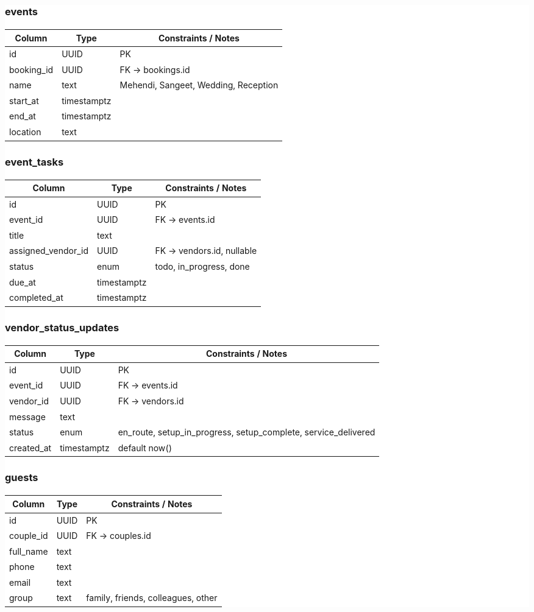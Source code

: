 ### events
| Column     | Type | Constraints / Notes |
| ---        | ---  | --- |
| id         | UUID | PK |
| booking_id | UUID | FK -> bookings.id |
| name       | text | Mehendi, Sangeet, Wedding, Reception |
| start_at   | timestamptz |  |
| end_at     | timestamptz |  |
| location   | text |  |

### event_tasks
| Column            | Type | Constraints / Notes |
| ---               | ---  | --- |
| id                | UUID | PK |
| event_id          | UUID | FK -> events.id |
| title             | text |  |
| assigned_vendor_id| UUID | FK -> vendors.id, nullable |
| status            | enum | todo, in_progress, done |
| due_at            | timestamptz |  |
| completed_at      | timestamptz |  |

### vendor_status_updates
| Column    | Type | Constraints / Notes |
| ---       | ---  | --- |
| id        | UUID | PK |
| event_id  | UUID | FK -> events.id |
| vendor_id | UUID | FK -> vendors.id |
| message   | text |  |
| status    | enum | en_route, setup_in_progress, setup_complete, service_delivered |
| created_at| timestamptz | default now() |

### guests
| Column     | Type | Constraints / Notes |
| ---        | ---  | --- |
| id         | UUID | PK |
| couple_id  | UUID | FK -> couples.id |
| full_name  | text |  |
| phone      | text |  |
| email      | text |  |
| group      | text | family, friends, colleagues, other |
